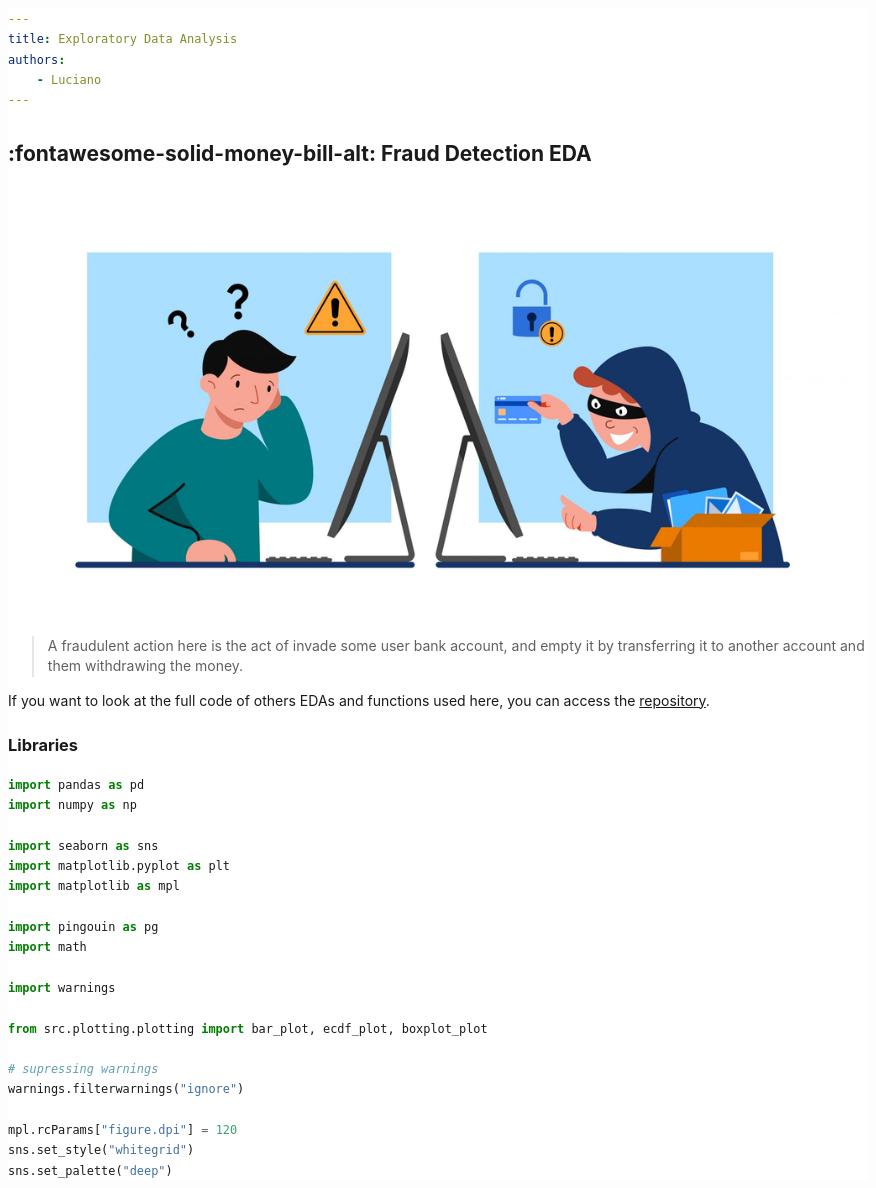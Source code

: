 ```yaml
---
title: Exploratory Data Analysis
authors:
    - Luciano
---
```


## :fontawesome-solid-money-bill-alt: Fraud Detection EDA

![img-png](imgs/fraud.jpg)

> A fraudulent action here is the act of invade some user bank account, and empty it by transferring it to another account and them withdrawing the money.

If you want to look at the full code of others EDAs and functions used here, you can access the [repository](https://github.com/LucianoBatista/fraud-detection-classifier).

### Libraries 

```py
import pandas as pd
import numpy as np

import seaborn as sns
import matplotlib.pyplot as plt
import matplotlib as mpl

import pingouin as pg
import math 

import warnings

from src.plotting.plotting import bar_plot, ecdf_plot, boxplot_plot

# supressing warnings
warnings.filterwarnings("ignore")

mpl.rcParams["figure.dpi"] = 120
sns.set_style("whitegrid")
sns.set_palette("deep")
```
